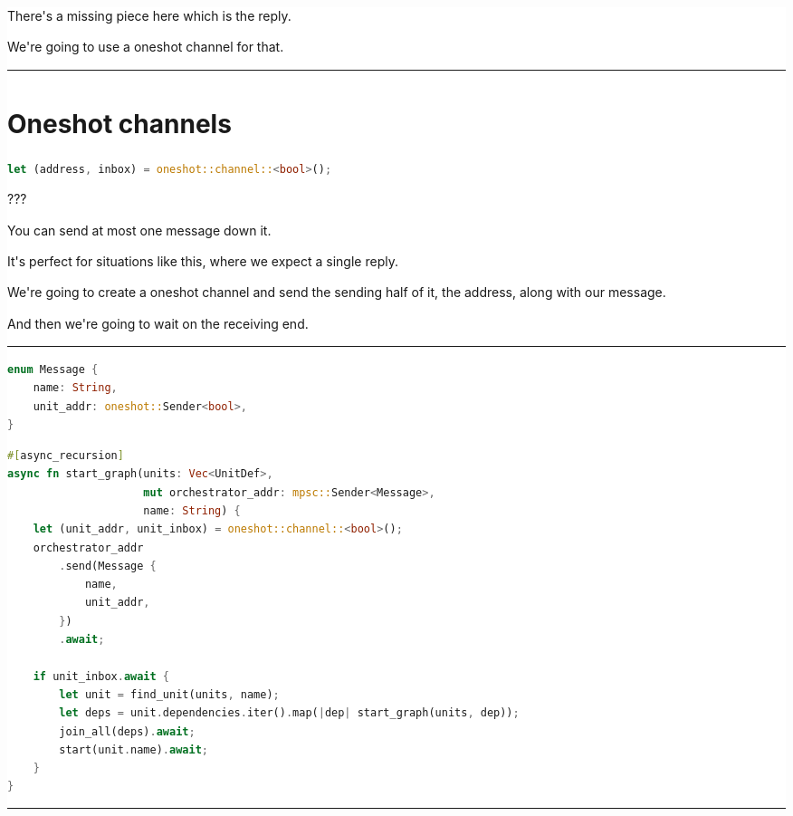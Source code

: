 There's a missing piece here which is the reply.

We're going to use a oneshot channel for that.

---

# Oneshot channels

```rust
let (address, inbox) = oneshot::channel::<bool>();
```

???

You can send at most one message down it.

It's perfect for situations like this, where we expect a single reply.

We're going to create a oneshot channel and send the sending half of it, the address, along with our message.

And then we're going to wait on the receiving end.

---

```rust
enum Message {
    name: String,
    unit_addr: oneshot::Sender<bool>,
}
```

```rust
#[async_recursion]
async fn start_graph(units: Vec<UnitDef>, 
                     mut orchestrator_addr: mpsc::Sender<Message>,
					 name: String) {
    let (unit_addr, unit_inbox) = oneshot::channel::<bool>();
    orchestrator_addr
        .send(Message {
		    name,
            unit_addr,
        })
        .await;

    if unit_inbox.await {
        let unit = find_unit(units, name);
        let deps = unit.dependencies.iter().map(|dep| start_graph(units, dep));
        join_all(deps).await;
        start(unit.name).await;
    }
}
```

---
